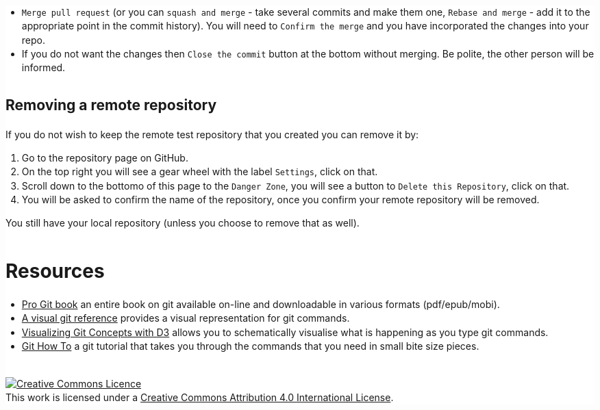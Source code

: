 * `Merge pull request` (or you can `squash and merge` - take several commits and make them one, `Rebase and merge` - add it to the appropriate point in the commit history). You will need to `Confirm the merge` and you have incorporated the changes into your repo.
* If you do not want the changes then `Close the commit` button at the bottom without merging. Be polite, the other person will be informed.

## Removing a remote repository

If you do not wish to keep the remote test repository that you created you can remove it by:

1. Go to the repository page on GitHub.
2. On the top right you will see a gear wheel with the label `Settings`, click on that.
3. Scroll down to the bottomo of this page to the `Danger Zone`, you will see a button to `Delete this Repository`, click on that.
4. You will be asked to confirm the name of the repository, once you confirm your remote repository will be removed.

You still have your local repository (unless you choose to remove that as well).
# Resources

* [Pro Git book](https://git-scm.com/book/en/v2) an entire book on git available on-line and downloadable in various formats (pdf/epub/mobi).
* [A visual git reference](https://marklodato.github.io/visual-git-guide/index-en.html) provides a visual representation for git commands.
* [Visualizing Git Concepts with D3](http://onlywei.github.io/explain-git-with-d3/) allows you to schematically visualise what is happening as you type git commands.
* [Git How To](https://githowto.com/) a git tutorial that takes you through the commands that you need in small bite size pieces.

<br/>
<a rel="license" href="http://creativecommons.org/licenses/by/4.0/"><img alt="Creative Commons Licence" style="border-width:0" src="https://i.creativecommons.org/l/by/4.0/88x31.png" /></a><br/>
This work is licensed under a <a rel="license" href="http://creativecommons.org/licenses/by/4.0/">
Creative Commons Attribution 4.0 International License</a>.
